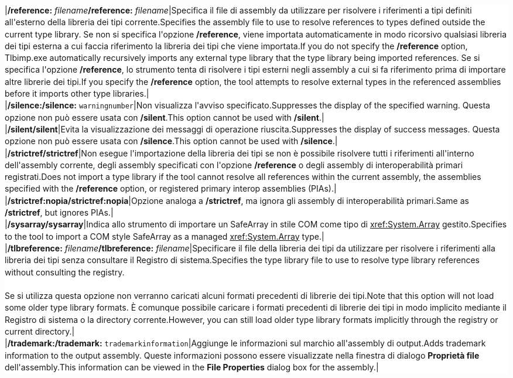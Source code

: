 |<span data-ttu-id="d2f2f-171">**/reference:** *filename*</span><span class="sxs-lookup"><span data-stu-id="d2f2f-171">**/reference:** *filename*</span></span>|<span data-ttu-id="d2f2f-172">Specifica il file di assembly da utilizzare per risolvere i riferimenti a tipi definiti all'esterno della libreria dei tipi corrente.</span><span class="sxs-lookup"><span data-stu-id="d2f2f-172">Specifies the assembly file to use to resolve references to types defined outside the current type library.</span></span> <span data-ttu-id="d2f2f-173">Se non si specifica l'opzione **/reference**, viene importata automaticamente in modo ricorsivo qualsiasi libreria dei tipi esterna a cui faccia riferimento la libreria dei tipi che viene importata.</span><span class="sxs-lookup"><span data-stu-id="d2f2f-173">If you do not specify the **/reference** option, Tlbimp.exe automatically recursively imports any external type library that the type library being imported references.</span></span> <span data-ttu-id="d2f2f-174">Se si specifica l'opzione **/reference**, lo strumento tenta di risolvere i tipi esterni negli assembly a cui si fa riferimento prima di importare altre librerie dei tipi.</span><span class="sxs-lookup"><span data-stu-id="d2f2f-174">If you specify the **/reference** option, the tool attempts to resolve external types in the referenced assemblies before it imports other type libraries.</span></span>|  
|**<span data-ttu-id="d2f2f-175">/silence:</span><span class="sxs-lookup"><span data-stu-id="d2f2f-175">/silence:</span></span>** `warningnumber`|<span data-ttu-id="d2f2f-176">Non visualizza l'avviso specificato.</span><span class="sxs-lookup"><span data-stu-id="d2f2f-176">Suppresses the display of the specified warning.</span></span> <span data-ttu-id="d2f2f-177">Questa opzione non può essere usata con **/silent**.</span><span class="sxs-lookup"><span data-stu-id="d2f2f-177">This option cannot be used with **/silent**.</span></span>|  
|**<span data-ttu-id="d2f2f-178">/silent</span><span class="sxs-lookup"><span data-stu-id="d2f2f-178">/silent</span></span>**|<span data-ttu-id="d2f2f-179">Evita la visualizzazione dei messaggi di operazione riuscita.</span><span class="sxs-lookup"><span data-stu-id="d2f2f-179">Suppresses the display of success messages.</span></span> <span data-ttu-id="d2f2f-180">Questa opzione non può essere usata con **/silence**.</span><span class="sxs-lookup"><span data-stu-id="d2f2f-180">This option cannot be used with **/silence**.</span></span>|  
|**<span data-ttu-id="d2f2f-181">/strictref</span><span class="sxs-lookup"><span data-stu-id="d2f2f-181">/strictref</span></span>**|<span data-ttu-id="d2f2f-182">Non esegue l'importazione della libreria dei tipi se non è possibile risolvere tutti i riferimenti all'interno dell'assembly corrente, degli assembly specificati con l'opzione **/reference** o degli assembly di interoperabilità primari registrati.</span><span class="sxs-lookup"><span data-stu-id="d2f2f-182">Does not import a type library if the tool cannot resolve all references within the current assembly, the assemblies specified with the **/reference** option, or registered primary interop assemblies (PIAs).</span></span>|  
|**<span data-ttu-id="d2f2f-183">/strictref:nopia</span><span class="sxs-lookup"><span data-stu-id="d2f2f-183">/strictref:nopia</span></span>**|<span data-ttu-id="d2f2f-184">Opzione analoga a **/strictref**, ma ignora gli assembly di interoperabilità primari.</span><span class="sxs-lookup"><span data-stu-id="d2f2f-184">Same as **/strictref**, but ignores PIAs.</span></span>|  
|**<span data-ttu-id="d2f2f-185">/sysarray</span><span class="sxs-lookup"><span data-stu-id="d2f2f-185">/sysarray</span></span>**|<span data-ttu-id="d2f2f-186">Indica allo strumento di importare un SafeArray in stile COM come tipo di <xref:System.Array> gestito.</span><span class="sxs-lookup"><span data-stu-id="d2f2f-186">Specifies to the tool to import a COM style SafeArray as a managed <xref:System.Array> type.</span></span>|  
|<span data-ttu-id="d2f2f-187">**/tlbreference:** *filename*</span><span class="sxs-lookup"><span data-stu-id="d2f2f-187">**/tlbreference:** *filename*</span></span>|<span data-ttu-id="d2f2f-188">Specificare il file della libreria dei tipi da utilizzare per risolvere i riferimenti alla libreria dei tipi senza consultare il Registro di sistema.</span><span class="sxs-lookup"><span data-stu-id="d2f2f-188">Specifies the type library file to use to resolve type library references without consulting the registry.</span></span><br /><br /> <span data-ttu-id="d2f2f-189">Se si utilizza questa opzione non verranno caricati alcuni formati precedenti di librerie dei tipi.</span><span class="sxs-lookup"><span data-stu-id="d2f2f-189">Note that this option will not load some older type library formats.</span></span>  <span data-ttu-id="d2f2f-190">È comunque possibile caricare i formati precedenti di librerie dei tipi in modo implicito mediante il Registro di sistema o la directory corrente.</span><span class="sxs-lookup"><span data-stu-id="d2f2f-190">However, you can still load older type library formats implicitly through the registry or current directory.</span></span>|  
|**<span data-ttu-id="d2f2f-191">/trademark:</span><span class="sxs-lookup"><span data-stu-id="d2f2f-191">/trademark:</span></span>** `trademarkinformation`|<span data-ttu-id="d2f2f-192">Aggiunge le informazioni sul marchio all'assembly di output.</span><span class="sxs-lookup"><span data-stu-id="d2f2f-192">Adds trademark information to the output assembly.</span></span> <span data-ttu-id="d2f2f-193">Queste informazioni possono essere visualizzate nella finestra di dialogo **Proprietà file** dell'assembly.</span><span class="sxs-lookup"><span data-stu-id="d2f2f-193">This information can be viewed in the **File Properties** dialog box for the assembly.</span></span>|  